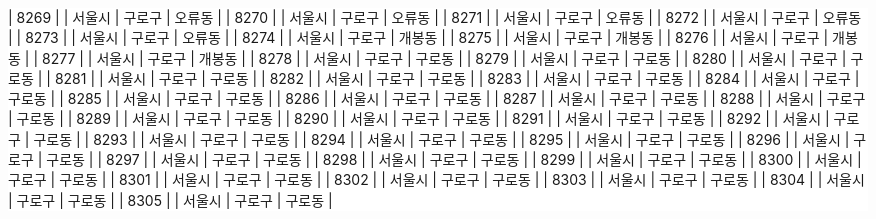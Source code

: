 | 8269 |  | 서울시 | 구로구 | 오류동 |
| 8270 |  | 서울시 | 구로구 | 오류동 |
| 8271 |  | 서울시 | 구로구 | 오류동 |
| 8272 |  | 서울시 | 구로구 | 오류동 |
| 8273 |  | 서울시 | 구로구 | 오류동 |
| 8274 |  | 서울시 | 구로구 | 개봉동 |
| 8275 |  | 서울시 | 구로구 | 개봉동 |
| 8276 |  | 서울시 | 구로구 | 개봉동 |
| 8277 |  | 서울시 | 구로구 | 개봉동 |
| 8278 |  | 서울시 | 구로구 | 구로동 |
| 8279 |  | 서울시 | 구로구 | 구로동 |
| 8280 |  | 서울시 | 구로구 | 구로동 |
| 8281 |  | 서울시 | 구로구 | 구로동 |
| 8282 |  | 서울시 | 구로구 | 구로동 |
| 8283 |  | 서울시 | 구로구 | 구로동 |
| 8284 |  | 서울시 | 구로구 | 구로동 |
| 8285 |  | 서울시 | 구로구 | 구로동 |
| 8286 |  | 서울시 | 구로구 | 구로동 |
| 8287 |  | 서울시 | 구로구 | 구로동 |
| 8288 |  | 서울시 | 구로구 | 구로동 |
| 8289 |  | 서울시 | 구로구 | 구로동 |
| 8290 |  | 서울시 | 구로구 | 구로동 |
| 8291 |  | 서울시 | 구로구 | 구로동 |
| 8292 |  | 서울시 | 구로구 | 구로동 |
| 8293 |  | 서울시 | 구로구 | 구로동 |
| 8294 |  | 서울시 | 구로구 | 구로동 |
| 8295 |  | 서울시 | 구로구 | 구로동 |
| 8296 |  | 서울시 | 구로구 | 구로동 |
| 8297 |  | 서울시 | 구로구 | 구로동 |
| 8298 |  | 서울시 | 구로구 | 구로동 |
| 8299 |  | 서울시 | 구로구 | 구로동 |
| 8300 |  | 서울시 | 구로구 | 구로동 |
| 8301 |  | 서울시 | 구로구 | 구로동 |
| 8302 |  | 서울시 | 구로구 | 구로동 |
| 8303 |  | 서울시 | 구로구 | 구로동 |
| 8304 |  | 서울시 | 구로구 | 구로동 |
| 8305 |  | 서울시 | 구로구 | 구로동 |